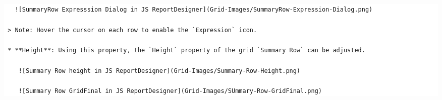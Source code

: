        ![SummaryRow Expresssion Dialog in JS ReportDesigner](Grid-Images/SummaryRow-Expression-Dialog.png)

     > Note: Hover the cursor on each row to enable the `Expression` icon.

     * **Height**: Using this property, the `Height` property of the grid `Summary Row` can be adjusted.

        ![Summary Row height in JS ReportDesigner](Grid-Images/Summary-Row-Height.png)

        ![Summary Row GridFinal in JS ReportDesigner](Grid-Images/SUmmary-Row-GridFinal.png)
